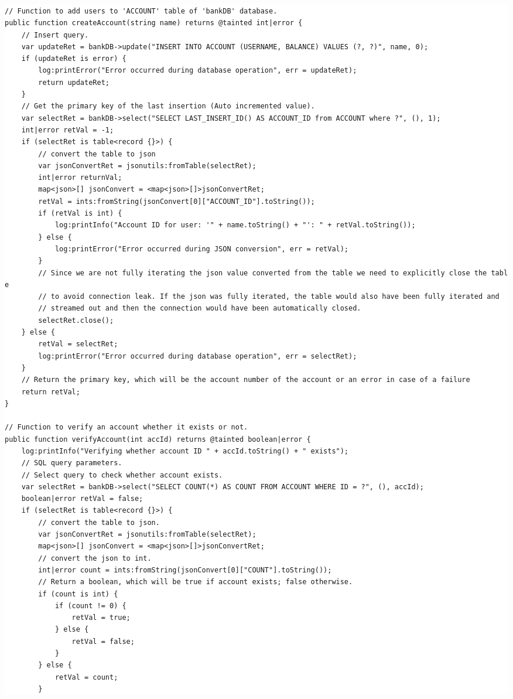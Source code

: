 ```ballerina
// Function to add users to 'ACCOUNT' table of 'bankDB' database.
public function createAccount(string name) returns @tainted int|error {
    // Insert query.
    var updateRet = bankDB->update("INSERT INTO ACCOUNT (USERNAME, BALANCE) VALUES (?, ?)", name, 0);
    if (updateRet is error) {
        log:printError("Error occurred during database operation", err = updateRet);
        return updateRet;
    }
    // Get the primary key of the last insertion (Auto incremented value).
    var selectRet = bankDB->select("SELECT LAST_INSERT_ID() AS ACCOUNT_ID from ACCOUNT where ?", (), 1);
    int|error retVal = -1;
    if (selectRet is table<record {}>) {
        // convert the table to json
        var jsonConvertRet = jsonutils:fromTable(selectRet);
        int|error returnVal;
        map<json>[] jsonConvert = <map<json>[]>jsonConvertRet;
        retVal = ints:fromString(jsonConvert[0]["ACCOUNT_ID"].toString());
        if (retVal is int) {
            log:printInfo("Account ID for user: '" + name.toString() + "': " + retVal.toString());
        } else {
            log:printError("Error occurred during JSON conversion", err = retVal);
        }
        // Since we are not fully iterating the json value converted from the table we need to explicitly close the table
        // to avoid connection leak. If the json was fully iterated, the table would also have been fully iterated and
        // streamed out and then the connection would have been automatically closed.
        selectRet.close();
    } else {
        retVal = selectRet;
        log:printError("Error occurred during database operation", err = selectRet);
    }
    // Return the primary key, which will be the account number of the account or an error in case of a failure
    return retVal;
}

// Function to verify an account whether it exists or not.
public function verifyAccount(int accId) returns @tainted boolean|error {
    log:printInfo("Verifying whether account ID " + accId.toString() + " exists");
    // SQL query parameters.
    // Select query to check whether account exists.
    var selectRet = bankDB->select("SELECT COUNT(*) AS COUNT FROM ACCOUNT WHERE ID = ?", (), accId);
    boolean|error retVal = false;
    if (selectRet is table<record {}>) {
        // convert the table to json.
        var jsonConvertRet = jsonutils:fromTable(selectRet);
        map<json>[] jsonConvert = <map<json>[]>jsonConvertRet;
        // convert the json to int.
        int|error count = ints:fromString(jsonConvert[0]["COUNT"].toString());
        // Return a boolean, which will be true if account exists; false otherwise.
        if (count is int) {
            if (count != 0) {
                retVal = true;
            } else {
                retVal = false;
            }  
        } else {
            retVal = count;
        }
```
